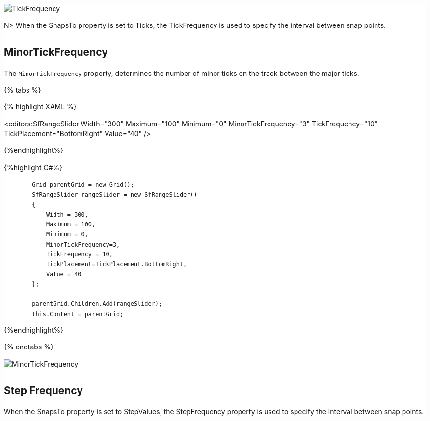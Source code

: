 ![TickFrequency](Ticks_images/Ticks_img1.png)

N> When the SnapsTo property is set to Ticks, the TickFrequency is used to specify the interval between snap points.

## MinorTickFrequency

The `MinorTickFrequency` property, determines the number of minor ticks on the track between the major ticks. 

{% tabs %}

{% highlight XAML %}

 <editors:SfRangeSlider
                    Width="300"
                    Maximum="100"
                    Minimum="0"
                    MinorTickFrequency="3"
                    TickFrequency="10"
                    TickPlacement="BottomRight"
                    Value="40" />

{%endhighlight%}

{%highlight C#%}

            Grid parentGrid = new Grid();
            SfRangeSlider rangeSlider = new SfRangeSlider()
            {   
                Width = 300,
                Maximum = 100,
                Minimum = 0,
                MinorTickFrequency=3,
                TickFrequency = 10,
                TickPlacement=TickPlacement.BottomRight,
                Value = 40
            };

            parentGrid.Children.Add(rangeSlider);
            this.Content = parentGrid;

{%endhighlight%}

{% endtabs %}

![MinorTickFrequency](Ticks_images/MinorTicks.png)

## Step Frequency  

When the [SnapsTo](https://help.syncfusion.com/cr/wpf/Syncfusion.SfInput.Wpf~Syncfusion.Windows.Controls.Input.SfRangeSlider~SnapsTo.html) property is set to StepValues, the [StepFrequency](https://help.syncfusion.com/cr/wpf/Syncfusion.SfInput.Wpf~Syncfusion.Windows.Controls.Input.SfRangeSlider~StepFrequency.html) property is used to specify the interval between snap points. 

